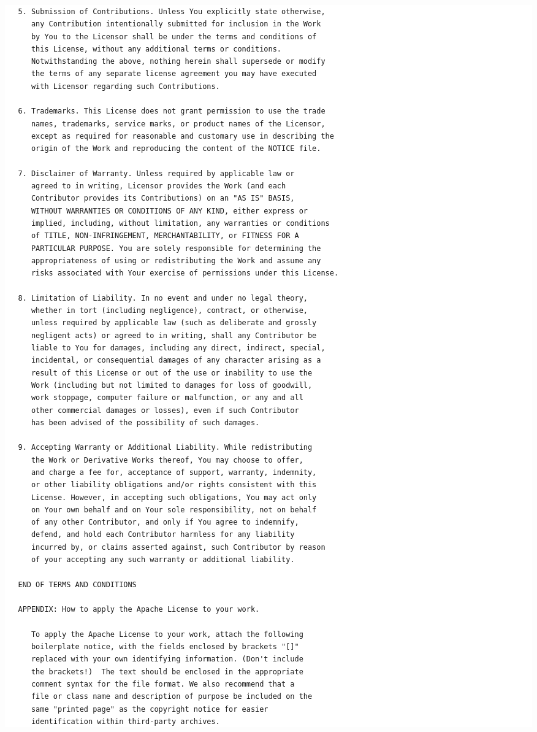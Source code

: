        5. Submission of Contributions. Unless You explicitly state otherwise,
          any Contribution intentionally submitted for inclusion in the Work
          by You to the Licensor shall be under the terms and conditions of
          this License, without any additional terms or conditions.
          Notwithstanding the above, nothing herein shall supersede or modify
          the terms of any separate license agreement you may have executed
          with Licensor regarding such Contributions.

       6. Trademarks. This License does not grant permission to use the trade
          names, trademarks, service marks, or product names of the Licensor,
          except as required for reasonable and customary use in describing the
          origin of the Work and reproducing the content of the NOTICE file.

       7. Disclaimer of Warranty. Unless required by applicable law or
          agreed to in writing, Licensor provides the Work (and each
          Contributor provides its Contributions) on an "AS IS" BASIS,
          WITHOUT WARRANTIES OR CONDITIONS OF ANY KIND, either express or
          implied, including, without limitation, any warranties or conditions
          of TITLE, NON-INFRINGEMENT, MERCHANTABILITY, or FITNESS FOR A
          PARTICULAR PURPOSE. You are solely responsible for determining the
          appropriateness of using or redistributing the Work and assume any
          risks associated with Your exercise of permissions under this License.

       8. Limitation of Liability. In no event and under no legal theory,
          whether in tort (including negligence), contract, or otherwise,
          unless required by applicable law (such as deliberate and grossly
          negligent acts) or agreed to in writing, shall any Contributor be
          liable to You for damages, including any direct, indirect, special,
          incidental, or consequential damages of any character arising as a
          result of this License or out of the use or inability to use the
          Work (including but not limited to damages for loss of goodwill,
          work stoppage, computer failure or malfunction, or any and all
          other commercial damages or losses), even if such Contributor
          has been advised of the possibility of such damages.

       9. Accepting Warranty or Additional Liability. While redistributing
          the Work or Derivative Works thereof, You may choose to offer,
          and charge a fee for, acceptance of support, warranty, indemnity,
          or other liability obligations and/or rights consistent with this
          License. However, in accepting such obligations, You may act only
          on Your own behalf and on Your sole responsibility, not on behalf
          of any other Contributor, and only if You agree to indemnify,
          defend, and hold each Contributor harmless for any liability
          incurred by, or claims asserted against, such Contributor by reason
          of your accepting any such warranty or additional liability.

       END OF TERMS AND CONDITIONS

       APPENDIX: How to apply the Apache License to your work.

          To apply the Apache License to your work, attach the following
          boilerplate notice, with the fields enclosed by brackets "[]"
          replaced with your own identifying information. (Don't include
          the brackets!)  The text should be enclosed in the appropriate
          comment syntax for the file format. We also recommend that a
          file or class name and description of purpose be included on the
          same "printed page" as the copyright notice for easier
          identification within third-party archives.
